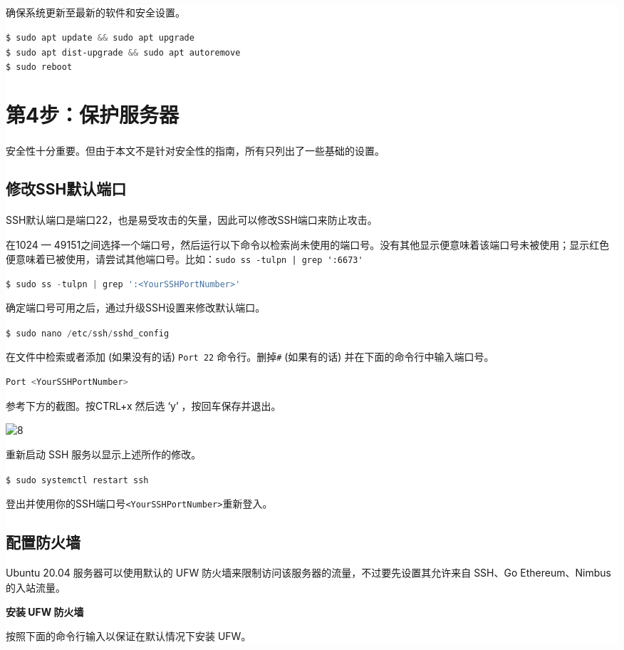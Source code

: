确保系统更新至最新的软件和安全设置。

```Powershell
$ sudo apt update && sudo apt upgrade
$ sudo apt dist-upgrade && sudo apt autoremove
$ sudo reboot
```

#  

# 第4步：保护服务器

安全性十分重要。但由于本文不是针对安全性的指南，所有只列出了一些基础的设置。

## 修改SSH默认端口

SSH默认端口是端口22，也是易受攻击的矢量，因此可以修改SSH端口来防止攻击。

在1024 — 49151之间选择一个端口号，然后运行以下命令以检索尚未使用的端口号。没有其他显示便意味着该端口号未被使用；显示红色便意味着已被使用，请尝试其他端口号。比如：`sudo ss -tulpn | grep ':6673'`

```Powershell
$ sudo ss -tulpn | grep ':<YourSSHPortNumber>'
```

确定端口号可用之后，通过升级SSH设置来修改默认端口。

```Powershell
$ sudo nano /etc/ssh/sshd_config
```

在文件中检索或者添加 (如果没有的话) `Port 22` 命令行。删掉`#` (如果有的话) 并在下面的命令行中输入端口号。

```Powershell
Port <YourSSHPortNumber>
```

参考下方的截图。按CTRL+x 然后选 ‘y’ ，按回车保存并退出。



![8](https://i.ibb.co/nLgq1wt/8.png)



重新启动 SSH 服务以显示上述所作的修改。

```Powershell
$ sudo systemctl restart ssh
```

登出并使用你的SSH端口号`<YourSSHPortNumber>`重新登入。

## 配置防火墙

Ubuntu 20.04 服务器可以使用默认的 UFW 防火墙来限制访问该服务器的流量，不过要先设置其允许来自 SSH、Go Ethereum、Nimbus 的入站流量。

**安装 UFW 防火墙**

按照下面的命令行输入以保证在默认情况下安装 UFW。
